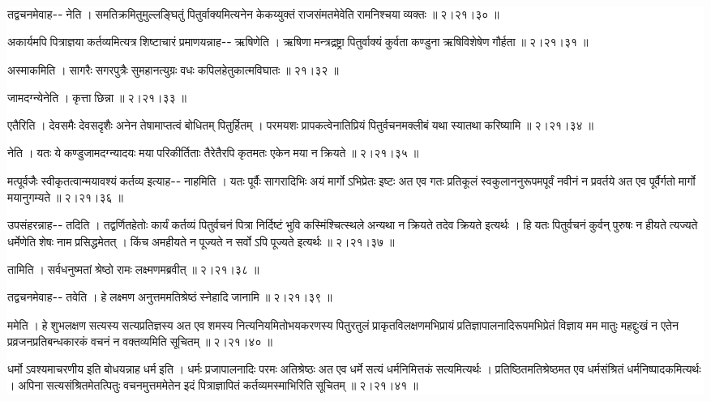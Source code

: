 
तद्वचनमेवाह-- नेति । समतिक्रमितुमुल्लङ्घितुं पितुर्वाक्यमित्यनेन
केकय्युक्तं राजसंमतमेवेति रामनिश्चया व्यक्तः  ॥  २।२१।३०  ॥   

  

अकार्यमपि पित्राज्ञया कर्तव्यमित्यत्र शिष्टाचारं प्रमाणयन्नाह-- ऋषिणेति
। ऋषिणा मन्त्रद्रष्ट्रा पितुर्वाक्यं कुर्वता कण्डुना ऋषिविशेषेण गौर्हता
 ॥  २।२१।३१  ॥   

  

अस्माकमिति । सागरैः सगरपुत्रैः सुमहानत्युग्रः वधः कपिलहेतुकात्मविघातः  ॥ 
२१।३२  ॥   

  

जामदग्न्येनेति । कृत्ता छिन्ना  ॥  २।२१।३३  ॥   

  

एतैरिति । देवसमैः देवसदृशैः अनेन तेषामाप्तत्वं बोधितम् पितुर्हितम् ।
परमयशः प्रापकत्वेनातिप्रियं पितुर्वचनमक्लीबं यथा स्यातथा करिष्यामि  ॥ 
२।२१।३४  ॥   

  

नेति । यतः ये कण्डुजामदग्न्यादयः मया परिकीर्तिताः तैरेतैरपि कृतमतः एकेन
मया न क्रियते  ॥  २।२१।३५  ॥   

  

मत्पूर्वजैः स्वीकृतत्वान्मयावश्यं कर्तव्य इत्याह-- नाहमिति । यतः पूर्वैः
सागरादिभिः अयं मार्गो ऽभिप्रेतः इष्टः अत एव गतः प्रतिकूलं
स्वकुलाननुरूपमपूर्वं नवीनं न प्रवर्तये अत एव पूर्वैर्गतो मार्गो
मयानुगम्यते  ॥  २।२१।३६  ॥   

  

उपसंहरन्नाह-- तदिति । तद्वर्णितहेतोः कार्यं कर्तव्यं पितुर्वचनं पित्रा
निर्दिष्टं भुवि कस्मिंश्चित्स्थले अन्यथा न क्रियते तदेव क्रियते इत्यर्थः
। हि यतः पितुर्वचनं कुर्वन् पुरुषः न हीयते त्यज्यते धर्मेणेति शेषः नाम
प्रसिद्धमेतत् । किंच अमहीयते न पूज्यते न सर्वो ऽपि पूज्यते इत्यर्थः  ॥ 
२।२१।३७  ॥   

  

तामिति । सर्वधनुष्मतां श्रेष्ठो रामः लक्ष्मणमब्रवीत्  ॥  २।२१।३८  ॥   

  

तद्वचनमेवाह-- तवेति । हे लक्ष्मण अनुत्तममतिश्रेष्ठं स्नेहादि जानामि  ॥ 
२।२१।३९  ॥   

  

ममेति । हे शुभलक्षण सत्यस्य सत्यप्रतिज्ञस्य अत एव शमस्य
नित्यनियमितोभयकरणस्य पितुरतुलं प्राकृतविलक्षणमभिप्रायं
प्रतिज्ञापालनादिरूपमभिप्रेतं विज्ञाय मम मातुः महद्दुःखं न एतेन
प्रव्रजनप्रतिबन्धकारकं वचनं न वक्तव्यमिति सूचितम्  ॥  २।२१।४०  ॥   

  

धर्मो ऽवश्यमाचरणीय इति बोधयन्नाह धर्म इति । धर्मः प्रजापालनादिः परमः
अतिश्रेष्ठः अत एव धर्मे सत्यं धर्मनिमित्तकं सत्यमित्यर्थः ।
प्रतिष्ठितमतिश्रेष्ठमत एव धर्मसंश्रितं धर्मनिष्पादकमित्यर्थः । अपिना
सत्यसंश्रितमेतत्पितुः वचनमुत्तममेतेन इदं पित्राज्ञापितं
कर्तव्यमस्माभिरिति सूचितम्  ॥  २।२१।४१  ॥   
